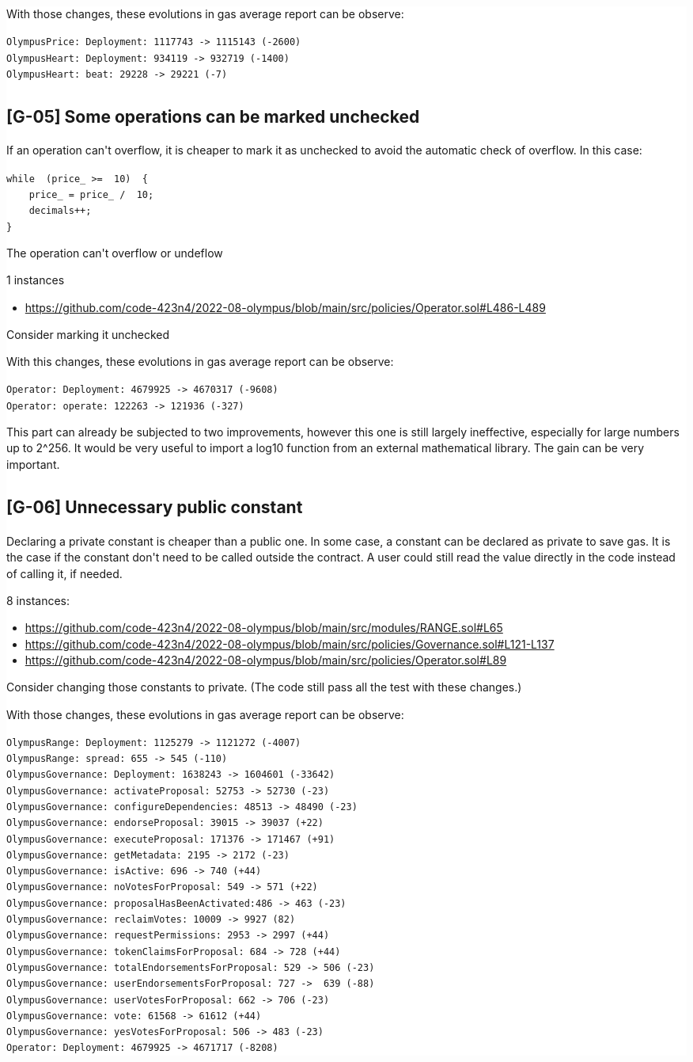 
With those changes, these evolutions in gas average report can be observe:

    OlympusPrice: Deployment: 1117743 -> 1115143 (-2600)
    OlympusHeart: Deployment: 934119 -> 932719 (-1400)
    OlympusHeart: beat: 29228 -> 29221 (-7)

## [G-05] Some operations can be marked unchecked
If an operation can't overflow, it is cheaper to mark it as unchecked to avoid the automatic check of overflow.
In this case:

    while  (price_ >=  10)  {
		price_ = price_ /  10;
		decimals++;
	}
The operation can't overflow or undeflow

1 instances
 - https://github.com/code-423n4/2022-08-olympus/blob/main/src/policies/Operator.sol#L486-L489


Consider marking it unchecked

With this changes, these evolutions in gas average report can be observe:

    Operator: Deployment: 4679925 -> 4670317 (-9608)
    Operator: operate: 122263 -> 121936 (-327)

This part can already be subjected to two improvements, however this one is still largely ineffective, especially for large numbers up to 2^256. It would be very useful to import a log10 function from an external mathematical library. The gain can be very important.

## [G-06] Unnecessary public constant
Declaring a private constant is cheaper than a public one. In some case, a constant can be declared as private to save gas. It is the case if the constant don't need to be called outside the contract. A user could still read the value directly in the code instead of calling it, if needed.

8 instances:
- https://github.com/code-423n4/2022-08-olympus/blob/main/src/modules/RANGE.sol#L65
- https://github.com/code-423n4/2022-08-olympus/blob/main/src/policies/Governance.sol#L121-L137
- https://github.com/code-423n4/2022-08-olympus/blob/main/src/policies/Operator.sol#L89

Consider changing those constants to private. (The code still pass all the test with these changes.)

With those changes, these evolutions in gas average report can be observe:

    OlympusRange: Deployment: 1125279 -> 1121272 (-4007)
    OlympusRange: spread: 655 -> 545 (-110)
    OlympusGovernance: Deployment: 1638243 -> 1604601 (-33642)
    OlympusGovernance: activateProposal: 52753 -> 52730 (-23)
    OlympusGovernance: configureDependencies: 48513 -> 48490 (-23)
    OlympusGovernance: endorseProposal: 39015 -> 39037 (+22)
    OlympusGovernance: executeProposal: 171376 -> 171467 (+91)
    OlympusGovernance: getMetadata: 2195 -> 2172 (-23)
    OlympusGovernance: isActive: 696 -> 740 (+44)
    OlympusGovernance: noVotesForProposal: 549 -> 571 (+22)
    OlympusGovernance: proposalHasBeenActivated:486 -> 463 (-23)
    OlympusGovernance: reclaimVotes: 10009 -> 9927 (82)
    OlympusGovernance: requestPermissions: 2953 -> 2997 (+44)
    OlympusGovernance: tokenClaimsForProposal: 684 -> 728 (+44)
    OlympusGovernance: totalEndorsementsForProposal: 529 -> 506 (-23)
    OlympusGovernance: userEndorsementsForProposal: 727 ->  639 (-88)
    OlympusGovernance: userVotesForProposal: 662 -> 706 (-23)
    OlympusGovernance: vote: 61568 -> 61612 (+44)
    OlympusGovernance: yesVotesForProposal: 506 -> 483 (-23)
    Operator: Deployment: 4679925 -> 4671717 (-8208)